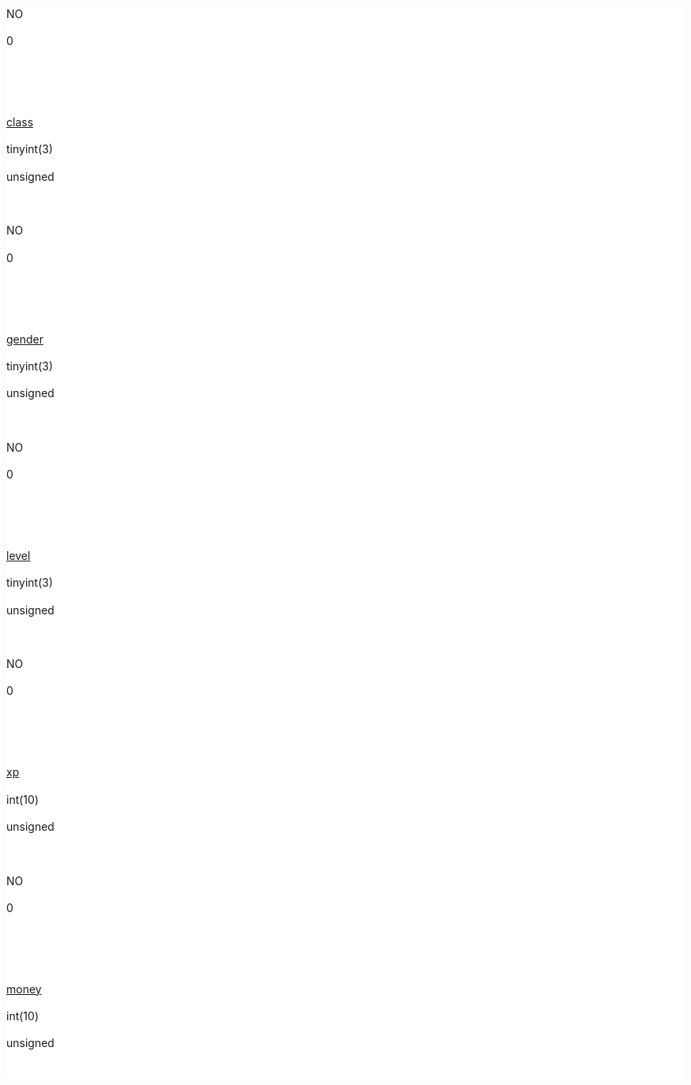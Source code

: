 <td><p>NO</p></td>
<td><p>0</p></td>
<td><p><br />
</p></td>
<td><p><br />
</p></td>
</tr>
<tr class="even">
<td><p><a href="#characters(table)-class">class</a></p></td>
<td><p>tinyint(3)</p></td>
<td><p>unsigned</p></td>
<td><p><br />
</p></td>
<td><p>NO</p></td>
<td><p>0</p></td>
<td><p><br />
</p></td>
<td><p><br />
</p></td>
</tr>
<tr class="odd">
<td><p><a href="#characters(table)-gender">gender</a></p></td>
<td><p>tinyint(3)</p></td>
<td><p>unsigned</p></td>
<td><p><br />
</p></td>
<td><p>NO</p></td>
<td><p>0</p></td>
<td><p><br />
</p></td>
<td><p><br />
</p></td>
</tr>
<tr class="even">
<td><p><a href="#characters(table)-level">level</a></p></td>
<td><p>tinyint(3)</p></td>
<td><p>unsigned</p></td>
<td><p><br />
</p></td>
<td><p>NO</p></td>
<td><p>0</p></td>
<td><p><br />
</p></td>
<td><p><br />
</p></td>
</tr>
<tr class="odd">
<td><p><a href="#characters(table)-xp">xp</a></p></td>
<td><p>int(10)</p></td>
<td><p>unsigned</p></td>
<td><p><br />
</p></td>
<td><p>NO</p></td>
<td><p>0</p></td>
<td><p><br />
</p></td>
<td><p><br />
</p></td>
</tr>
<tr class="even">
<td><p><a href="#characters(table)-money">money</a></p></td>
<td><p>int(10)</p></td>
<td><p>unsigned</p></td>
<td><p><br />